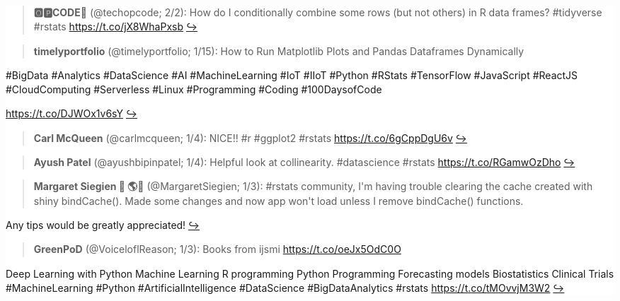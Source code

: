 


> **🅾️🅿️CODE💢** (@techopcode; 2/2): How do I conditionally combine some rows (but not others) in R data frames? #tidyverse #rstats https://t.co/jX8WhaPxsb  [&#8618;](https://twitter.com/dataandme/status/1362595438831009797)




> **timelyportfolio** (@timelyportfolio; 1/15): How to Run Matplotlib Plots and Pandas Dataframes Dynamically
>
#BigData #Analytics #DataScience #AI #MachineLearning #IoT #IIoT #Python #RStats #TensorFlow #JavaScript #ReactJS #CloudComputing #Serverless #Linux #Programming #Coding #100DaysofCode
 
https://t.co/DJWOx1v6sY  [&#8618;](https://twitter.com/dataandme/status/1362609202984755200)




> **Carl McQueen** (@carlmcqueen; 1/4): NICE!!
#r #ggplot2 #rstats https://t.co/6gCppDgU6v  [&#8618;](https://twitter.com/dataandme/status/1362600114846588928)




> **Ayush Patel** (@ayushbipinpatel; 1/4): Helpful look at collinearity. #datascience #rstats  https://t.co/RGamwOzDho  [&#8618;](https://twitter.com/dataandme/status/1362580667113082880)




> **Margaret Siegien 💫 🌎🚀** (@MargaretSiegien; 1/3): #rstats community, I'm having trouble clearing the cache created with shiny bindCache(). Made some changes and now app won't load unless I remove bindCache() functions.
>
Any tips would be greatly appreciated!  [&#8618;](https://twitter.com/dataandme/status/1362624810329669635)




> **GreenPoD** (@VoiceloflReason; 1/3): Books from ijsmi
https://t.co/oeJx5OdC0O
>
Deep Learning with Python
Machine Learning
R programming
Python Programming
Forecasting models
Biostatistics
Clinical Trials
#MachineLearning 
#Python 
#ArtificialIntelligence 
#DataScience 
#BigDataAnalytics 
#rstats https://t.co/tMOvvjM3W2  [&#8618;](https://twitter.com/dataandme/status/1362578472242196481)
